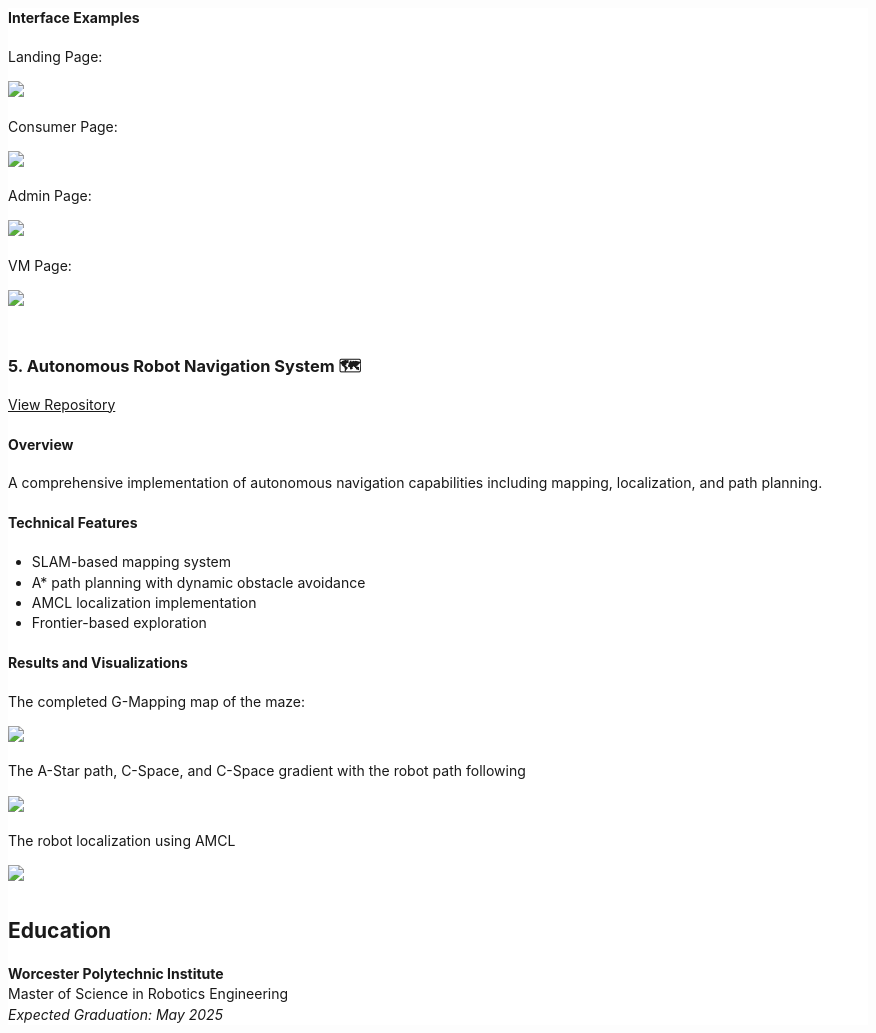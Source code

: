 
#### Interface Examples
Landing Page:

<image src="https://github.com/Shivangi-Sirsiwal/seats4u/assets/152037538/ce2cb354-6742-4e2f-9d79-40668a1d4b6d" width="400">
<br>

Consumer Page:<br>

<image src="https://github.com/Shivangi-Sirsiwal/seats4u/assets/152037538/c5457d2e-792b-4b6b-9fe6-94fe7683a9d7" width="650">
<br>

Admin Page:<br>

<image src="https://github.com/Shivangi-Sirsiwal/seats4u/assets/152037538/e5a15e45-0220-43ad-9bda-470f43cd09bd" width="400">
<br>

VM Page:<br>
    
<image src="https://github.com/Shivangi-Sirsiwal/seats4u/assets/152037538/c9f0e232-1e7a-4f6b-bea5-dd58096a07b3" width="400">
<br>
<br>

### 5. Autonomous Robot Navigation System 🗺️
[View Repository](https://github.com/Shivangi-Sirsiwal/nav_and_localize)

#### Overview
A comprehensive implementation of autonomous navigation capabilities including mapping, localization, and path planning.

#### Technical Features
* SLAM-based mapping system
* A* path planning with dynamic obstacle avoidance
* AMCL localization implementation
* Frontier-based exploration

#### Results and Visualizations
The completed G-Mapping map of the maze:<br>

<img src="https://github.com/user-attachments/assets/5b381e42-cf42-40be-98c3-b0a6a5a4f25f" width = 400>
<br>

The A-Star path, C-Space, and C-Space gradient with the robot path following<br>

<img src="https://github.com/user-attachments/assets/4b3162b5-4cc0-442b-b943-a15b41209d5d" width = 800>
<br>

The robot localization using AMCL<br>

<img src ="https://github.com/user-attachments/assets/5de41d64-344a-4df1-8f13-ca6803f40911" width = 600>
<br>

## Education
**Worcester Polytechnic Institute**<br>
Master of Science in Robotics Engineering<br>
*Expected Graduation: May 2025*
